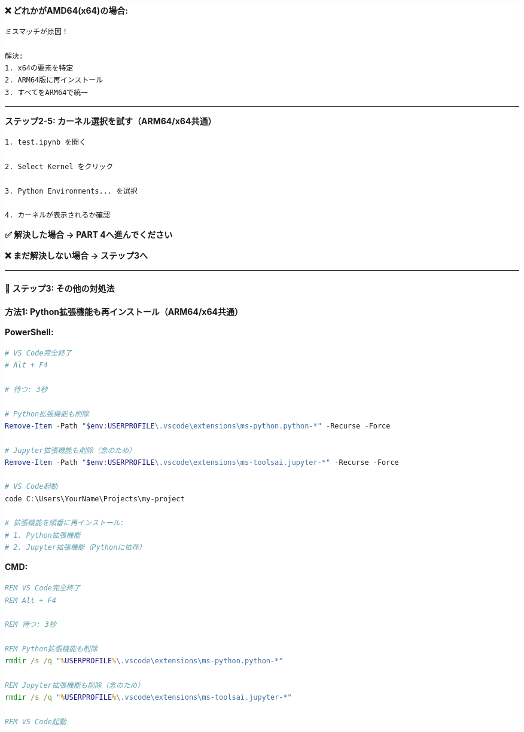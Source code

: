 **❌ どれかがAMD64(x64)の場合:**
```
ミスマッチが原因！

解決:
1. x64の要素を特定
2. ARM64版に再インストール
3. すべてをARM64で統一
```

---

**ステップ2-5: カーネル選択を試す（ARM64/x64共通）**

```
1. test.ipynb を開く

2. Select Kernel をクリック

3. Python Environments... を選択

4. カーネルが表示されるか確認
```

**✅ 解決した場合 → PART 4へ進んでください**

**❌ まだ解決しない場合 → ステップ3へ**

---

#### 🔧 ステップ3: その他の対処法

**方法1: Python拡張機能も再インストール（ARM64/x64共通）**

**PowerShell:**
```powershell
# VS Code完全終了
# Alt + F4

# 待つ: 3秒

# Python拡張機能も削除
Remove-Item -Path "$env:USERPROFILE\.vscode\extensions\ms-python.python-*" -Recurse -Force

# Jupyter拡張機能も削除（念のため）
Remove-Item -Path "$env:USERPROFILE\.vscode\extensions\ms-toolsai.jupyter-*" -Recurse -Force

# VS Code起動
code C:\Users\YourName\Projects\my-project

# 拡張機能を順番に再インストール:
# 1. Python拡張機能
# 2. Jupyter拡張機能（Pythonに依存）
```

**CMD:**
```cmd
REM VS Code完全終了
REM Alt + F4

REM 待つ: 3秒

REM Python拡張機能も削除
rmdir /s /q "%USERPROFILE%\.vscode\extensions\ms-python.python-*"

REM Jupyter拡張機能も削除（念のため）
rmdir /s /q "%USERPROFILE%\.vscode\extensions\ms-toolsai.jupyter-*"

REM VS Code起動
```